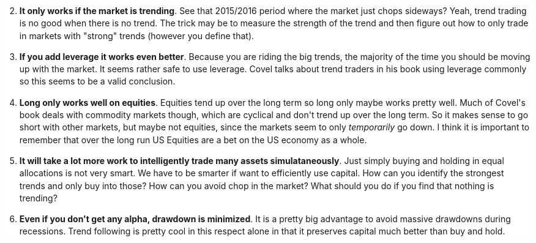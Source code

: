 2. __It only works if the market is trending__. See that 2015/2016 period where the market just chops sideways? Yeah, trend trading is no good when there is no trend. The trick may be to measure the strength of the trend and then figure out how to only trade in markets with "strong" trends (however you define that).

3. __If you add leverage it works even better__. Because you are riding the big trends, the majority of the time you should be moving up with the market. It seems rather safe to use leverage. Covel talks about trend traders in his book using leverage commonly so this seems to be a valid conclusion.

4. __Long only works well on equities__. Equities tend up over the long term so long only maybe works pretty well. Much of Covel's book deals with commodity markets though, which are cyclical and don't trend up over the long term. So it makes sense to go short with other markets, but maybe not equities, since the markets seem to only _temporarily_ go down. I think it is important to remember that over the long run US Equities are a bet on the US economy as a whole.

5. __It will take a lot more work to intelligently trade many assets simulataneously__. Just simply buying and holding in equal allocations is not very smart. We have to be smarter if want to efficiently use capital. How can you identify the strongest trends and only buy into those? How can you avoid chop in the market? What should you do if you find that nothing is trending?

6. __Even if you don't get any alpha, drawdown is minimized__. It is a pretty big advantage to avoid massive drawdowns during recessions. Trend following is pretty cool in this respect alone in that it preserves capital much better than buy and hold.
